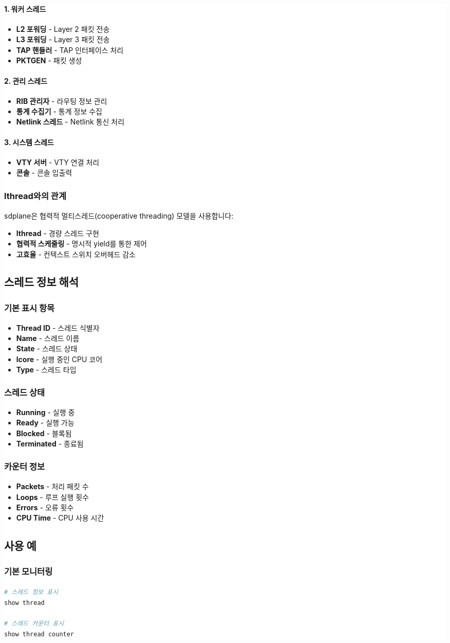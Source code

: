 #### 1. 워커 스레드
- **L2 포워딩** - Layer 2 패킷 전송
- **L3 포워딩** - Layer 3 패킷 전송
- **TAP 핸들러** - TAP 인터페이스 처리
- **PKTGEN** - 패킷 생성

#### 2. 관리 스레드
- **RIB 관리자** - 라우팅 정보 관리
- **통계 수집기** - 통계 정보 수집
- **Netlink 스레드** - Netlink 통신 처리

#### 3. 시스템 스레드
- **VTY 서버** - VTY 연결 처리
- **콘솔** - 콘솔 입출력

### lthread와의 관계
sdplane은 협력적 멀티스레드(cooperative threading) 모델을 사용합니다:

- **lthread** - 경량 스레드 구현
- **협력적 스케줄링** - 명시적 yield를 통한 제어
- **고효율** - 컨텍스트 스위치 오버헤드 감소

## 스레드 정보 해석

### 기본 표시 항목
- **Thread ID** - 스레드 식별자
- **Name** - 스레드 이름
- **State** - 스레드 상태
- **lcore** - 실행 중인 CPU 코어
- **Type** - 스레드 타입

### 스레드 상태
- **Running** - 실행 중
- **Ready** - 실행 가능
- **Blocked** - 블록됨
- **Terminated** - 종료됨

### 카운터 정보
- **Packets** - 처리 패킷 수
- **Loops** - 루프 실행 횟수
- **Errors** - 오류 횟수
- **CPU Time** - CPU 사용 시간

## 사용 예

### 기본 모니터링
```bash
# 스레드 정보 표시
show thread

# 스레드 카운터 표시
show thread counter
```
